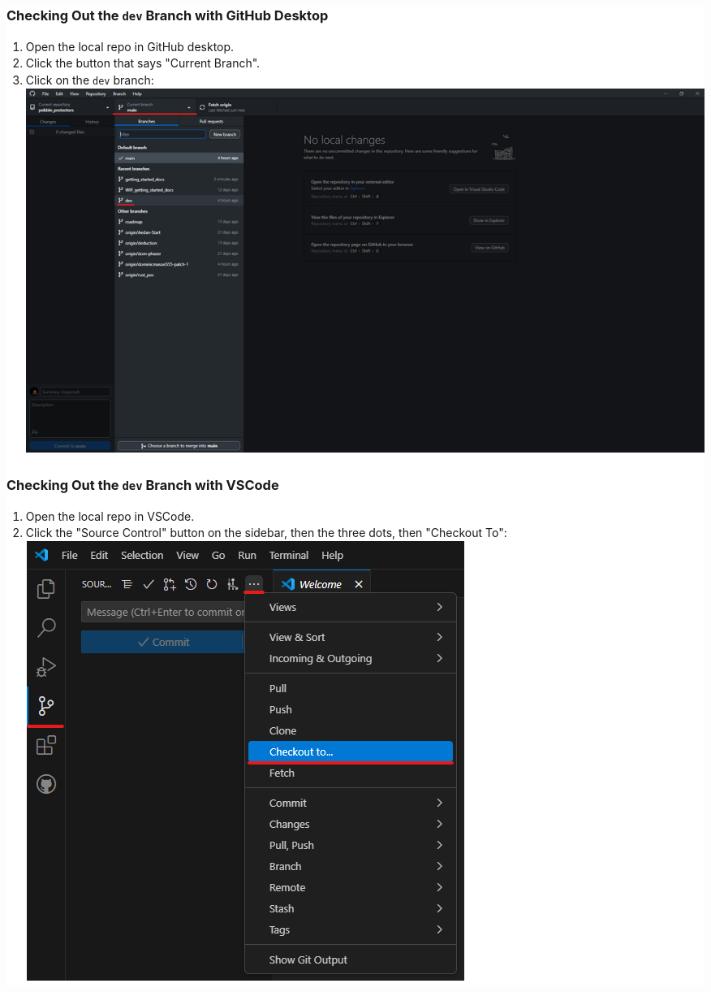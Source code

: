 ### Checking Out the `dev` Branch with GitHub Desktop

1. Open the local repo in GitHub desktop.
2. Click the button that says "Current Branch".
3. Click on the `dev` branch:  
   ![GitHub Desktop Switch To dev](../images/GitHub_Desktop_Switch_To_dev.png)

### Checking Out the `dev` Branch with VSCode

1. Open the local repo in VSCode.
2. Click the "Source Control" button on the sidebar, then the three dots, then "Checkout To":  
   ![VSCode Checkout To](../images/VSCode_Checkout_To.png)